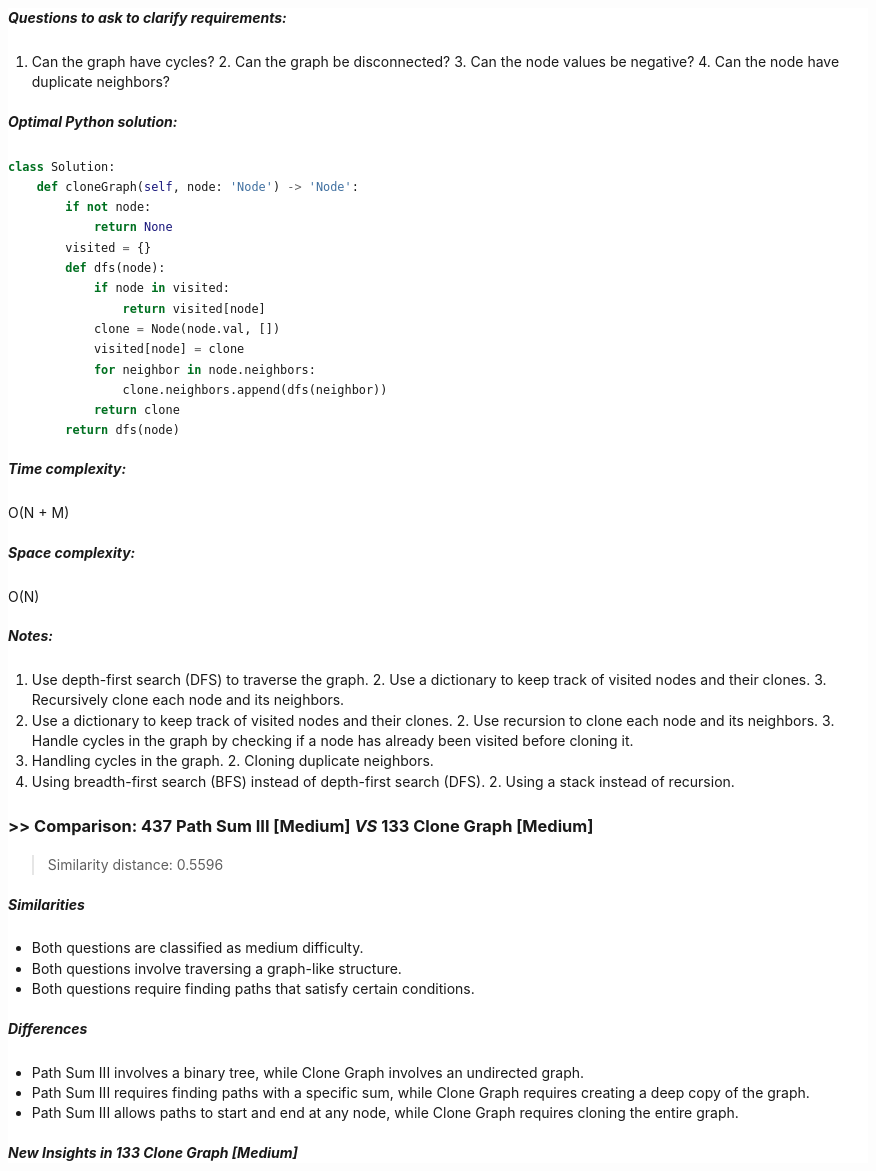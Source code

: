 ##### Questions to ask to clarify requirements:
1. Can the graph have cycles? 2. Can the graph be disconnected? 3. Can the node values be negative? 4. Can the node have duplicate neighbors?

##### Optimal Python solution:
```python
class Solution:
    def cloneGraph(self, node: 'Node') -> 'Node':
        if not node:
            return None
        visited = {}
        def dfs(node):
            if node in visited:
                return visited[node]
            clone = Node(node.val, [])
            visited[node] = clone
            for neighbor in node.neighbors:
                clone.neighbors.append(dfs(neighbor))
            return clone
        return dfs(node)
```
##### Time complexity:
O(N + M)
##### Space complexity:
O(N)
##### Notes:
1. Use depth-first search (DFS) to traverse the graph. 2. Use a dictionary to keep track of visited nodes and their clones. 3. Recursively clone each node and its neighbors.
1. Use a dictionary to keep track of visited nodes and their clones. 2. Use recursion to clone each node and its neighbors. 3. Handle cycles in the graph by checking if a node has already been visited before cloning it.
1. Handling cycles in the graph. 2. Cloning duplicate neighbors.
1. Using breadth-first search (BFS) instead of depth-first search (DFS). 2. Using a stack instead of recursion.
    
### >> Comparison: 437 Path Sum III [Medium] *VS* 133 Clone Graph [Medium]
> Similarity distance: 0.5596
##### Similarities

- Both questions are classified as medium difficulty.
- Both questions involve traversing a graph-like structure.
- Both questions require finding paths that satisfy certain conditions.
##### Differences

- Path Sum III involves a binary tree, while Clone Graph involves an undirected graph.
- Path Sum III requires finding paths with a specific sum, while Clone Graph requires creating a deep copy of the graph.
- Path Sum III allows paths to start and end at any node, while Clone Graph requires cloning the entire graph.
##### New Insights in 133 Clone Graph [Medium]
